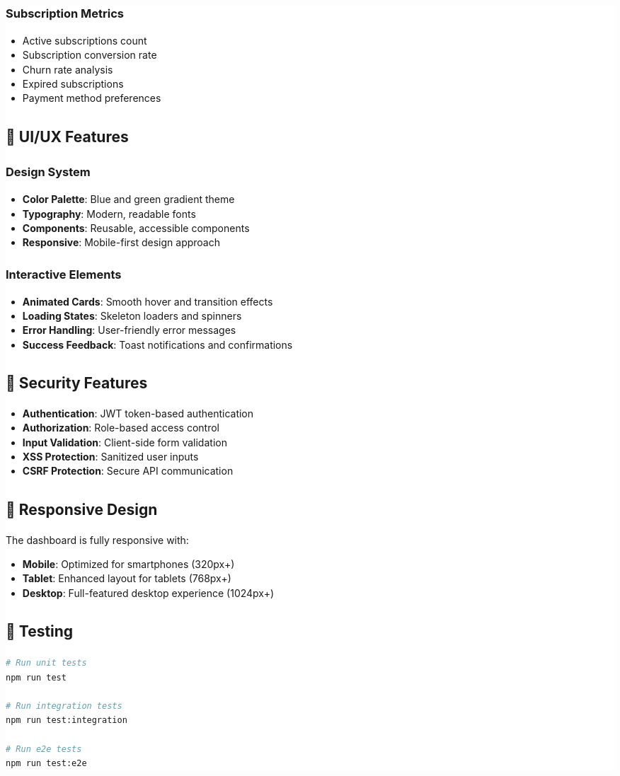 ### Subscription Metrics
- Active subscriptions count
- Subscription conversion rate
- Churn rate analysis
- Expired subscriptions
- Payment method preferences

## 🎨 UI/UX Features

### Design System
- **Color Palette**: Blue and green gradient theme
- **Typography**: Modern, readable fonts
- **Components**: Reusable, accessible components
- **Responsive**: Mobile-first design approach

### Interactive Elements
- **Animated Cards**: Smooth hover and transition effects
- **Loading States**: Skeleton loaders and spinners
- **Error Handling**: User-friendly error messages
- **Success Feedback**: Toast notifications and confirmations

## 🔐 Security Features

- **Authentication**: JWT token-based authentication
- **Authorization**: Role-based access control
- **Input Validation**: Client-side form validation
- **XSS Protection**: Sanitized user inputs
- **CSRF Protection**: Secure API communication

## 📱 Responsive Design

The dashboard is fully responsive with:
- **Mobile**: Optimized for smartphones (320px+)
- **Tablet**: Enhanced layout for tablets (768px+)
- **Desktop**: Full-featured desktop experience (1024px+)

## 🧪 Testing

```bash
# Run unit tests
npm run test

# Run integration tests
npm run test:integration

# Run e2e tests
npm run test:e2e
```
